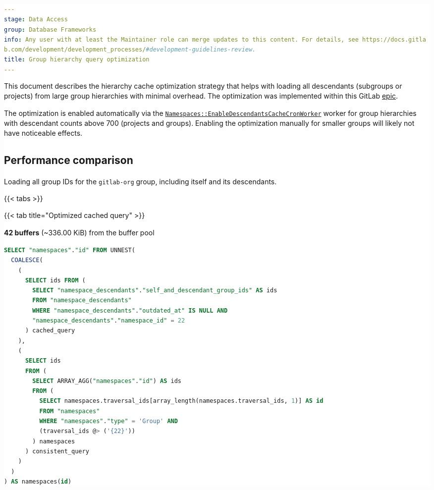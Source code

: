 ```yaml
---
stage: Data Access
group: Database Frameworks
info: Any user with at least the Maintainer role can merge updates to this content. For details, see https://docs.gitlab.com/development/development_processes/#development-guidelines-review.
title: Group hierarchy query optimization
---
```


This document describes the hierarchy cache optimization strategy that helps with loading all descendants (subgroups or projects) from large group hierarchies with minimal overhead. The optimization was implemented within this GitLab [epic](https://gitlab.com/groups/gitlab-org/-/epics/11469).

The optimization is enabled automatically via the [`Namespaces::EnableDescendantsCacheCronWorker`](https://gitlab.com/gitlab-org/gitlab/-/blob/master/app/workers/namespaces/enable_descendants_cache_cron_worker.rb?ref_type=heads) worker for group hierarchies with descendant counts above 700 (projects and groups). Enabling the optimization manually for smaller groups will likely not have noticeable effects.

## Performance comparison

Loading all group IDs for the `gitlab-org` group, including itself and its descendants.

{{< tabs >}}

{{< tab title="Optimized cached query" >}}

**42 buffers** (~336.00 KiB) from the buffer pool

```sql
SELECT "namespaces"."id" FROM UNNEST(
  COALESCE(
    (
      SELECT ids FROM (
        SELECT "namespace_descendants"."self_and_descendant_group_ids" AS ids
        FROM "namespace_descendants"
        WHERE "namespace_descendants"."outdated_at" IS NULL AND
        "namespace_descendants"."namespace_id" = 22
      ) cached_query
    ),
    (
      SELECT ids
      FROM (
        SELECT ARRAY_AGG("namespaces"."id") AS ids
        FROM (
          SELECT namespaces.traversal_ids[array_length(namespaces.traversal_ids, 1)] AS id
          FROM "namespaces"
          WHERE "namespaces"."type" = 'Group' AND
          (traversal_ids @> ('{22}'))
        ) namespaces
      ) consistent_query
    )
  )
) AS namespaces(id)
```
